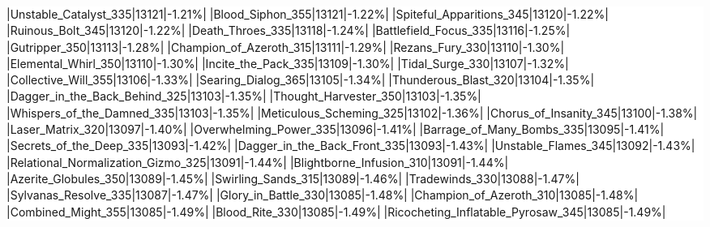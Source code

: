 |Unstable_Catalyst_335|13121|-1.21%|
|Blood_Siphon_355|13121|-1.22%|
|Spiteful_Apparitions_345|13120|-1.22%|
|Ruinous_Bolt_345|13120|-1.22%|
|Death_Throes_335|13118|-1.24%|
|Battlefield_Focus_335|13116|-1.25%|
|Gutripper_350|13113|-1.28%|
|Champion_of_Azeroth_315|13111|-1.29%|
|Rezans_Fury_330|13110|-1.30%|
|Elemental_Whirl_350|13110|-1.30%|
|Incite_the_Pack_335|13109|-1.30%|
|Tidal_Surge_330|13107|-1.32%|
|Collective_Will_355|13106|-1.33%|
|Searing_Dialog_365|13105|-1.34%|
|Thunderous_Blast_320|13104|-1.35%|
|Dagger_in_the_Back_Behind_325|13103|-1.35%|
|Thought_Harvester_350|13103|-1.35%|
|Whispers_of_the_Damned_335|13103|-1.35%|
|Meticulous_Scheming_325|13102|-1.36%|
|Chorus_of_Insanity_345|13100|-1.38%|
|Laser_Matrix_320|13097|-1.40%|
|Overwhelming_Power_335|13096|-1.41%|
|Barrage_of_Many_Bombs_335|13095|-1.41%|
|Secrets_of_the_Deep_335|13093|-1.42%|
|Dagger_in_the_Back_Front_335|13093|-1.43%|
|Unstable_Flames_345|13092|-1.43%|
|Relational_Normalization_Gizmo_325|13091|-1.44%|
|Blightborne_Infusion_310|13091|-1.44%|
|Azerite_Globules_350|13089|-1.45%|
|Swirling_Sands_315|13089|-1.46%|
|Tradewinds_330|13088|-1.47%|
|Sylvanas_Resolve_335|13087|-1.47%|
|Glory_in_Battle_330|13085|-1.48%|
|Champion_of_Azeroth_310|13085|-1.48%|
|Combined_Might_355|13085|-1.49%|
|Blood_Rite_330|13085|-1.49%|
|Ricocheting_Inflatable_Pyrosaw_345|13085|-1.49%|